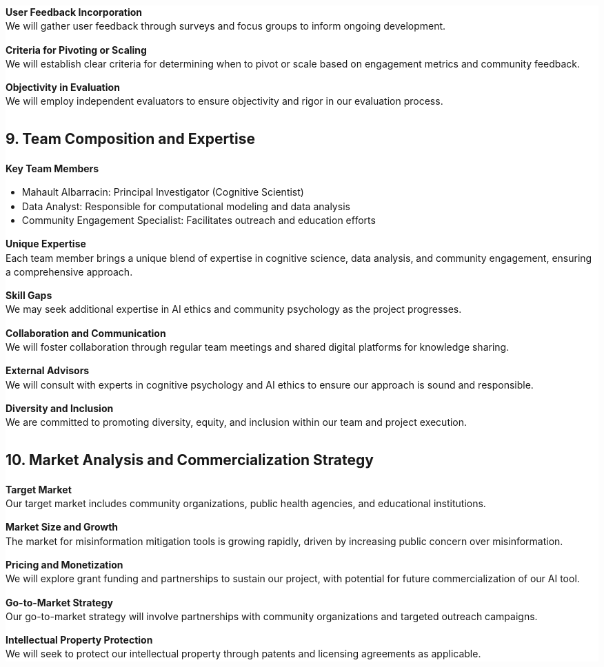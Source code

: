 **User Feedback Incorporation**  
We will gather user feedback through surveys and focus groups to inform ongoing development.

**Criteria for Pivoting or Scaling**  
We will establish clear criteria for determining when to pivot or scale based on engagement metrics and community feedback.

**Objectivity in Evaluation**  
We will employ independent evaluators to ensure objectivity and rigor in our evaluation process.

## 9. Team Composition and Expertise

**Key Team Members**  
- Mahault Albarracin: Principal Investigator (Cognitive Scientist)
- Data Analyst: Responsible for computational modeling and data analysis
- Community Engagement Specialist: Facilitates outreach and education efforts

**Unique Expertise**  
Each team member brings a unique blend of expertise in cognitive science, data analysis, and community engagement, ensuring a comprehensive approach.

**Skill Gaps**  
We may seek additional expertise in AI ethics and community psychology as the project progresses.

**Collaboration and Communication**  
We will foster collaboration through regular team meetings and shared digital platforms for knowledge sharing.

**External Advisors**  
We will consult with experts in cognitive psychology and AI ethics to ensure our approach is sound and responsible.

**Diversity and Inclusion**  
We are committed to promoting diversity, equity, and inclusion within our team and project execution.

## 10. Market Analysis and Commercialization Strategy

**Target Market**  
Our target market includes community organizations, public health agencies, and educational institutions.

**Market Size and Growth**  
The market for misinformation mitigation tools is growing rapidly, driven by increasing public concern over misinformation.

**Pricing and Monetization**  
We will explore grant funding and partnerships to sustain our project, with potential for future commercialization of our AI tool.

**Go-to-Market Strategy**  
Our go-to-market strategy will involve partnerships with community organizations and targeted outreach campaigns.

**Intellectual Property Protection**  
We will seek to protect our intellectual property through patents and licensing agreements as applicable.
